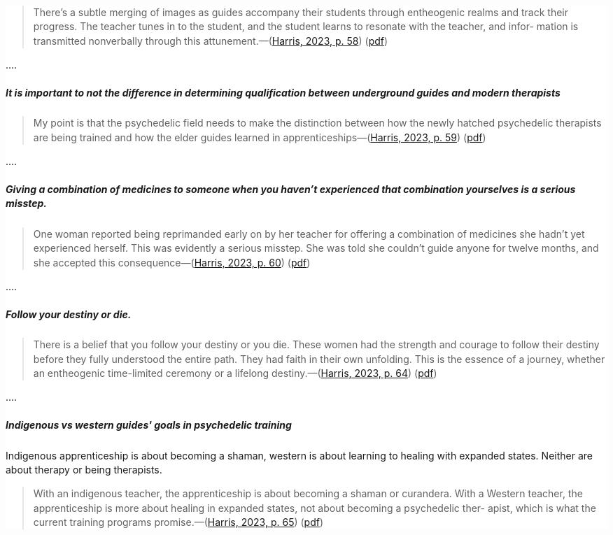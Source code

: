 > There’s a subtle merging of images as guides accompany their students through entheogenic realms and track their progress. The teacher tunes in to the student, and the student learns to resonate with the teacher, and infor- mation is transmitted nonverbally through this attunement.—([Harris, 2023, p. 58](zotero://select/library/items/KSHJI3Y9)) ([pdf](zotero://open-pdf/library/items/DVGXJWQU?page=77&annotation=PJ55RZ75))

....  

##### It is important to not the difference in determining qualification between underground guides and modern therapists

> My point is that the psychedelic field needs to make the distinction between how the newly hatched psychedelic therapists are being trained and how the elder guides learned in apprenticeships—([Harris, 2023, p. 59](zotero://select/library/items/KSHJI3Y9)) ([pdf](zotero://open-pdf/library/items/DVGXJWQU?page=78&annotation=Y8RJTG5H))

....  


##### Giving a combination of medicines to someone when you haven’t experienced that combination yourselves is a serious misstep.  

> One woman reported being reprimanded early on by her teacher for offering a combination of medicines she hadn’t yet experienced herself. This was evidently a serious misstep. She was told she couldn’t guide anyone for twelve months, and she accepted this consequence—([Harris, 2023, p. 60](zotero://select/library/items/KSHJI3Y9)) ([pdf](zotero://open-pdf/library/items/DVGXJWQU?page=79&annotation=2JY9WQPN))

....  

##### Follow your destiny or die.

> There is a belief that you follow your destiny or you die. These women had the strength and courage to follow their destiny before they fully understood the entire path. They had faith in their own unfolding. This is the essence of a journey, whether an entheogenic time-limited ceremony or a lifelong destiny.—([Harris, 2023, p. 64](zotero://select/library/items/KSHJI3Y9)) ([pdf](zotero://open-pdf/library/items/DVGXJWQU?page=83&annotation=STWZZ52W))

....  


##### Indigenous vs western guides' goals in psychedelic training

Indigenous apprenticeship is about becoming a shaman, western is about learning to healing with expanded states. Neither are about therapy or being therapists.

> With an indigenous teacher, the apprenticeship is about becoming a shaman or curandera. With a Western teacher, the apprenticeship is more about healing in expanded states, not about becoming a psychedelic ther- apist, which is what the current training programs promise.—([Harris, 2023, p. 65](zotero://select/library/items/KSHJI3Y9)) ([pdf](zotero://open-pdf/library/items/DVGXJWQU?page=84&annotation=FEDEE3IP))



